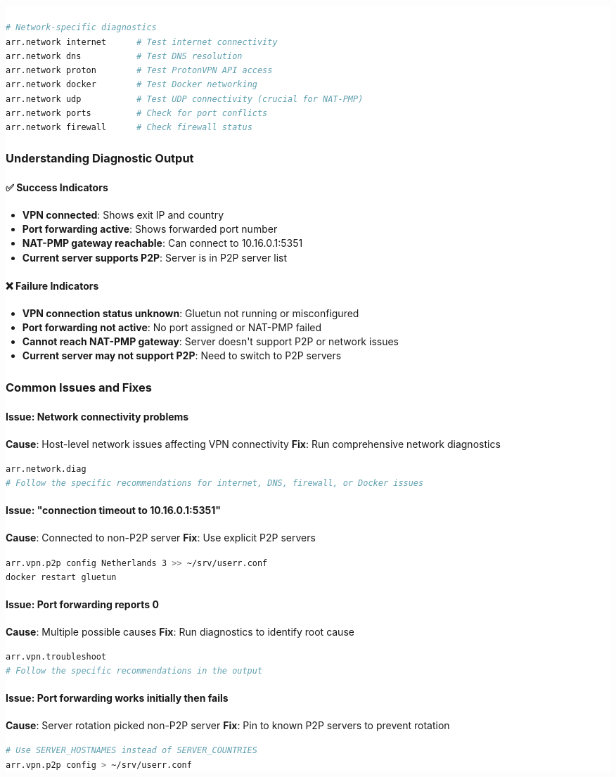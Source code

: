 ```bash

# Network-specific diagnostics
arr.network internet      # Test internet connectivity
arr.network dns           # Test DNS resolution
arr.network proton        # Test ProtonVPN API access
arr.network docker        # Test Docker networking
arr.network udp           # Test UDP connectivity (crucial for NAT-PMP)
arr.network ports         # Check for port conflicts
arr.network firewall      # Check firewall status
```

### Understanding Diagnostic Output

#### ✅ Success Indicators
- **VPN connected**: Shows exit IP and country
- **Port forwarding active**: Shows forwarded port number
- **NAT-PMP gateway reachable**: Can connect to 10.16.0.1:5351
- **Current server supports P2P**: Server is in P2P server list

#### ❌ Failure Indicators
- **VPN connection status unknown**: Gluetun not running or misconfigured
- **Port forwarding not active**: No port assigned or NAT-PMP failed
- **Cannot reach NAT-PMP gateway**: Server doesn't support P2P or network issues
- **Current server may not support P2P**: Need to switch to P2P servers

### Common Issues and Fixes

#### Issue: Network connectivity problems
**Cause**: Host-level network issues affecting VPN connectivity
**Fix**: Run comprehensive network diagnostics
```bash
arr.network.diag
# Follow the specific recommendations for internet, DNS, firewall, or Docker issues
```

#### Issue: "connection timeout to 10.16.0.1:5351"
**Cause**: Connected to non-P2P server
**Fix**: Use explicit P2P servers
```bash
arr.vpn.p2p config Netherlands 3 >> ~/srv/userr.conf
docker restart gluetun
```

#### Issue: Port forwarding reports 0
**Cause**: Multiple possible causes
**Fix**: Run diagnostics to identify root cause
```bash
arr.vpn.troubleshoot
# Follow the specific recommendations in the output
```

#### Issue: Port forwarding works initially then fails
**Cause**: Server rotation picked non-P2P server
**Fix**: Pin to known P2P servers to prevent rotation
```bash
# Use SERVER_HOSTNAMES instead of SERVER_COUNTRIES
arr.vpn.p2p config > ~/srv/userr.conf
```
